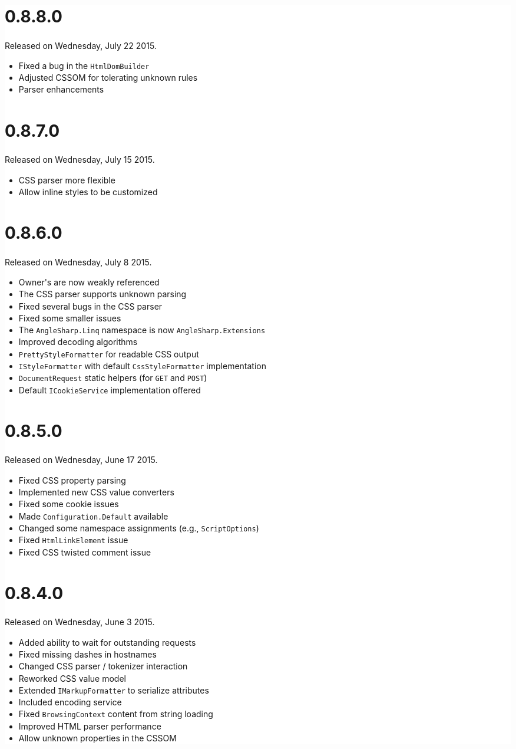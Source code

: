 # 0.8.8.0

Released on Wednesday, July 22 2015.

- Fixed a bug in the `HtmlDomBuilder`
- Adjusted CSSOM for tolerating unknown rules
- Parser enhancements

# 0.8.7.0

Released on Wednesday, July 15 2015.

- CSS parser more flexible
- Allow inline styles to be customized

# 0.8.6.0

Released on Wednesday, July 8 2015.

- Owner's are now weakly referenced
- The CSS parser supports unknown parsing
- Fixed several bugs in the CSS parser
- Fixed some smaller issues
- The `AngleSharp.Linq` namespace is now `AngleSharp.Extensions`
- Improved decoding algorithms
- `PrettyStyleFormatter` for readable CSS output
- `IStyleFormatter` with default `CssStyleFormatter` implementation
- `DocumentRequest` static helpers (for `GET` and `POST`)
- Default `ICookieService` implementation offered

# 0.8.5.0

Released on Wednesday, June 17 2015.

- Fixed CSS property parsing
- Implemented new CSS value converters
- Fixed some cookie issues
- Made `Configuration.Default` available
- Changed some namespace assignments (e.g., `ScriptOptions`)
- Fixed `HtmlLinkElement` issue
- Fixed CSS twisted comment issue

# 0.8.4.0

Released on Wednesday, June 3 2015.

- Added ability to wait for outstanding requests
- Fixed missing dashes in hostnames
- Changed CSS parser / tokenizer interaction
- Reworked CSS value model
- Extended `IMarkupFormatter` to serialize attributes
- Included encoding service
- Fixed `BrowsingContext` content from string loading
- Improved HTML parser performance
- Allow unknown properties in the CSSOM

